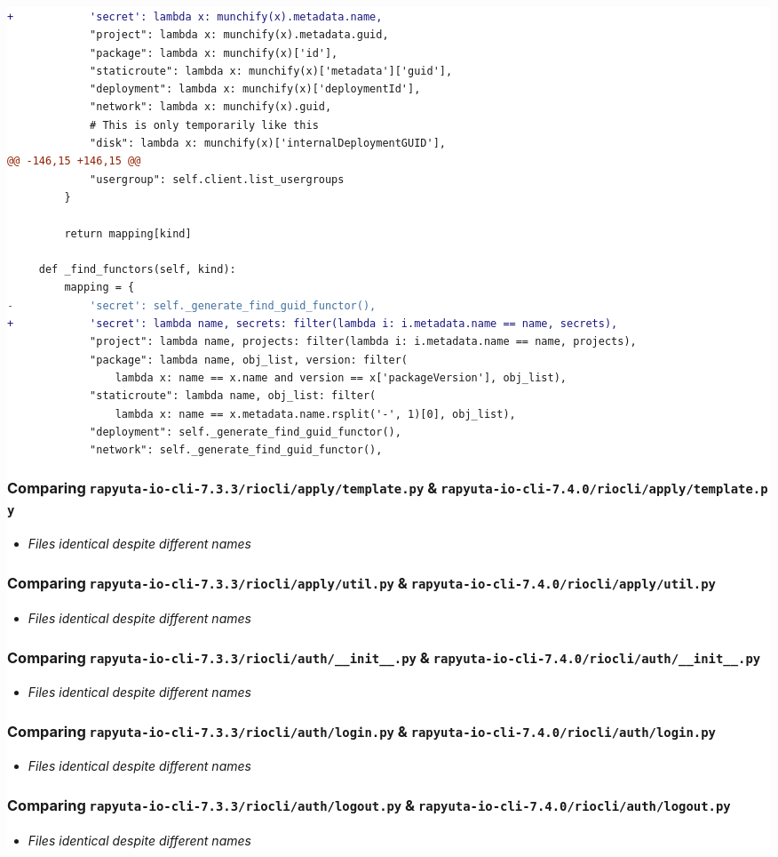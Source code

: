 ```diff
+            'secret': lambda x: munchify(x).metadata.name,
             "project": lambda x: munchify(x).metadata.guid,
             "package": lambda x: munchify(x)['id'],
             "staticroute": lambda x: munchify(x)['metadata']['guid'],
             "deployment": lambda x: munchify(x)['deploymentId'],
             "network": lambda x: munchify(x).guid,
             # This is only temporarily like this
             "disk": lambda x: munchify(x)['internalDeploymentGUID'],
@@ -146,15 +146,15 @@
             "usergroup": self.client.list_usergroups
         }
 
         return mapping[kind]
 
     def _find_functors(self, kind):
         mapping = {
-            'secret': self._generate_find_guid_functor(),
+            'secret': lambda name, secrets: filter(lambda i: i.metadata.name == name, secrets),
             "project": lambda name, projects: filter(lambda i: i.metadata.name == name, projects),
             "package": lambda name, obj_list, version: filter(
                 lambda x: name == x.name and version == x['packageVersion'], obj_list),
             "staticroute": lambda name, obj_list: filter(
                 lambda x: name == x.metadata.name.rsplit('-', 1)[0], obj_list),
             "deployment": self._generate_find_guid_functor(),
             "network": self._generate_find_guid_functor(),
```

### Comparing `rapyuta-io-cli-7.3.3/riocli/apply/template.py` & `rapyuta-io-cli-7.4.0/riocli/apply/template.py`

 * *Files identical despite different names*

### Comparing `rapyuta-io-cli-7.3.3/riocli/apply/util.py` & `rapyuta-io-cli-7.4.0/riocli/apply/util.py`

 * *Files identical despite different names*

### Comparing `rapyuta-io-cli-7.3.3/riocli/auth/__init__.py` & `rapyuta-io-cli-7.4.0/riocli/auth/__init__.py`

 * *Files identical despite different names*

### Comparing `rapyuta-io-cli-7.3.3/riocli/auth/login.py` & `rapyuta-io-cli-7.4.0/riocli/auth/login.py`

 * *Files identical despite different names*

### Comparing `rapyuta-io-cli-7.3.3/riocli/auth/logout.py` & `rapyuta-io-cli-7.4.0/riocli/auth/logout.py`

 * *Files identical despite different names*
